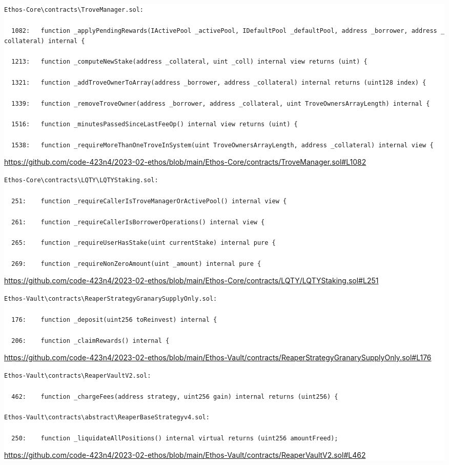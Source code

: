 
```solidity
Ethos-Core\contracts\TroveManager.sol:

  1082:   function _applyPendingRewards(IActivePool _activePool, IDefaultPool _defaultPool, address _borrower, address _collateral) internal {
  
  1213:   function _computeNewStake(address _collateral, uint _coll) internal view returns (uint) {
  
  1321:   function _addTroveOwnerToArray(address _borrower, address _collateral) internal returns (uint128 index) {
  
  1339:   function _removeTroveOwner(address _borrower, address _collateral, uint TroveOwnersArrayLength) internal {
  
  1516:   function _minutesPassedSinceLastFeeOp() internal view returns (uint) {
  
  1538:   function _requireMoreThanOneTroveInSystem(uint TroveOwnersArrayLength, address _collateral) internal view {

```
https://github.com/code-423n4/2023-02-ethos/blob/main/Ethos-Core/contracts/TroveManager.sol#L1082

```solidity
Ethos-Core\contracts\LQTY\LQTYStaking.sol:
  
  251:    function _requireCallerIsTroveManagerOrActivePool() internal view {
  
  261:    function _requireCallerIsBorrowerOperations() internal view {
  
  265:    function _requireUserHasStake(uint currentStake) internal pure {  
  
  269:    function _requireNonZeroAmount(uint _amount) internal pure {

```
https://github.com/code-423n4/2023-02-ethos/blob/main/Ethos-Core/contracts/LQTY/LQTYStaking.sol#L251

```solidity
Ethos-Vault\contracts\ReaperStrategyGranarySupplyOnly.sol:
  
  176:    function _deposit(uint256 toReinvest) internal {
  
  206:    function _claimRewards() internal {

```
https://github.com/code-423n4/2023-02-ethos/blob/main/Ethos-Vault/contracts/ReaperStrategyGranarySupplyOnly.sol#L176


```solidity
Ethos-Vault\contracts\ReaperVaultV2.sol:
  
  462:    function _chargeFees(address strategy, uint256 gain) internal returns (uint256) {

Ethos-Vault\contracts\abstract\ReaperBaseStrategyv4.sol:
  
  250:    function _liquidateAllPositions() internal virtual returns (uint256 amountFreed);

```
https://github.com/code-423n4/2023-02-ethos/blob/main/Ethos-Vault/contracts/ReaperVaultV2.sol#L462
